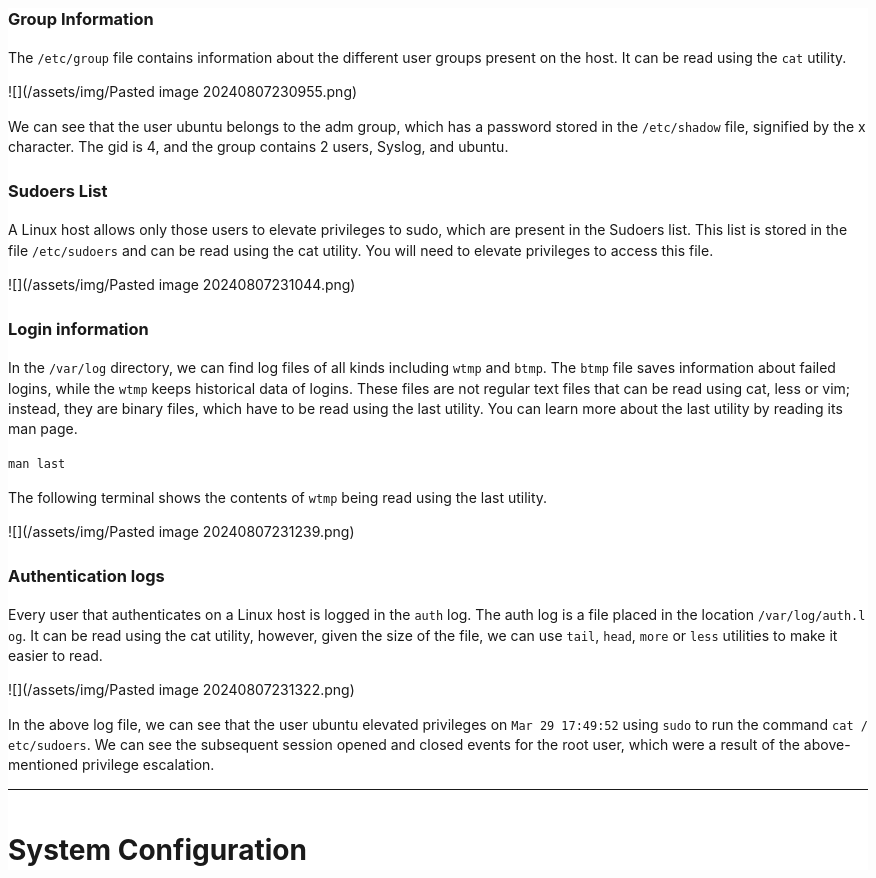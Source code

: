 ### Group Information

The `/etc/group` file contains information about the different user groups present on the host. It can be read using the `cat` utility. 

![](/assets/img/Pasted image 20240807230955.png)


We can see that the user ubuntu belongs to the adm group, which has a password stored in the `/etc/shadow` file, signified by the x character. The gid is 4, and the group contains 2 users, Syslog, and ubuntu.


### Sudoers List

A Linux host allows only those users to elevate privileges to sudo, which are present in the Sudoers list. This list is stored in the file `/etc/sudoers` and can be read using the cat utility. You will need to elevate privileges to access this file.

![](/assets/img/Pasted image 20240807231044.png)


### Login information

In the `/var/log` directory, we can find log files of all kinds including `wtmp` and `btmp`. The `btmp` file saves information about failed logins, while the `wtmp` keeps historical data of logins. These files are not regular text files that can be read using cat, less or vim; instead, they are binary files, which have to be read using the last utility. You can learn more about the last utility by reading its man page.

```c
man last
```

The following terminal shows the contents of `wtmp` being read using the last utility.

![](/assets/img/Pasted image 20240807231239.png)


### Authentication logs

Every user that authenticates on a Linux host is logged in the `auth` log. The auth log is a file placed in the location `/var/log/auth.log`. It can be read using the cat utility, however, given the size of the file, we can use `tail`, `head`, `more` or `less` utilities to make it easier to read. 

![](/assets/img/Pasted image 20240807231322.png)

In the above log file, we can see that the user ubuntu elevated privileges on `Mar 29 17:49:52` using `sudo` to run the command `cat /etc/sudoers`. We can see the subsequent session opened and closed events for the root user, which were a result of the above-mentioned privilege escalation.

------------------------------------------------------------------------------------------------------------------------

# System Configuration
